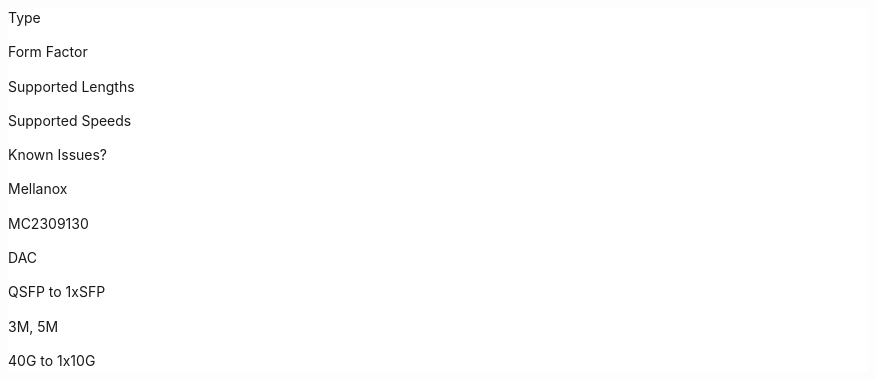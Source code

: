 Type

</td>

<td class="confluenceTh" rowspan="1" colspan="1">

Form Factor

</td>

<td class="confluenceTh" rowspan="1" colspan="1">

Supported Lengths

</td>

<td class="confluenceTh" rowspan="1" colspan="1">

Supported Speeds

</td>

<td class="confluenceTh" rowspan="1" colspan="1">

Known Issues?

</td>

</tr>

<tr>

<td class="confluenceTd" rowspan="1" colspan="1">

Mellanox

</td>

<td class="confluenceTd" rowspan="1" colspan="1">

MC2309130

</td>

<td class="confluenceTd" rowspan="1" colspan="1">

DAC

</td>

<td class="confluenceTd" rowspan="1" colspan="1">

QSFP to 1xSFP

</td>

<td class="confluenceTd" rowspan="1" colspan="1">

3M, 5M

</td>

<td class="confluenceTd" rowspan="1" colspan="1">

40G to 1x10G
